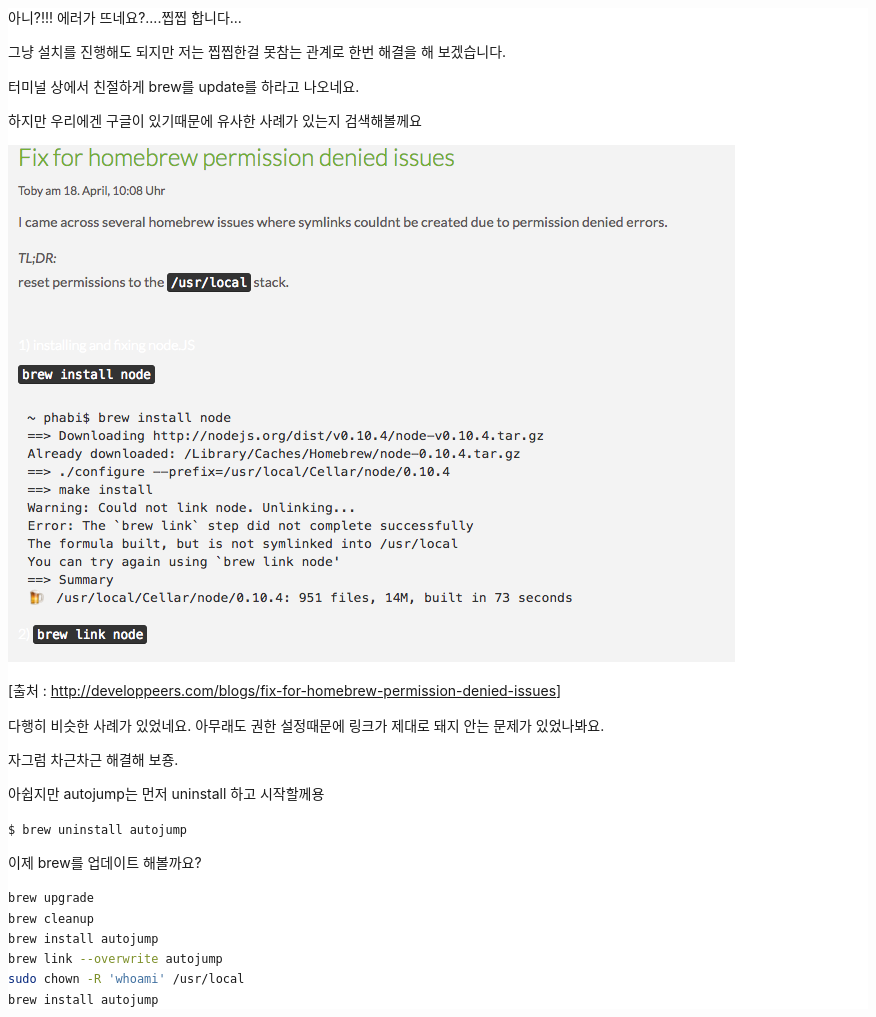 아니?!!! 에러가 뜨네요?....찝찝 합니다...

그냥 설치를 진행해도 되지만 저는 찝찝한걸 못참는 관계로 한번 해결을 해 보겠습니다.

터미널 상에서 친절하게 brew를 update를 하라고 나오네요.

하지만 우리에겐 구글이 있기때문에 유사한 사례가 있는지 검색해볼께요

![img](./images/2331B23758A14B952D.png)

[출처 : <http://developpeers.com/blogs/fix-for-homebrew-permission-denied-issues>]

다행히 비슷한 사례가 있었네요. 아무래도 권한 설정때문에 링크가 제대로 돼지 안는 문제가 있었나봐요.

자그럼 차근차근 해결해 보죵.

아쉽지만 autojump는 먼저 uninstall 하고 시작할께용

```shell
$ brew uninstall autojump
```

이제 brew를 업데이트 해볼까요?

```bash
brew upgrade
brew cleanup
brew install autojump
brew link --overwrite autojump
sudo chown -R 'whoami' /usr/local
brew install autojump
```
